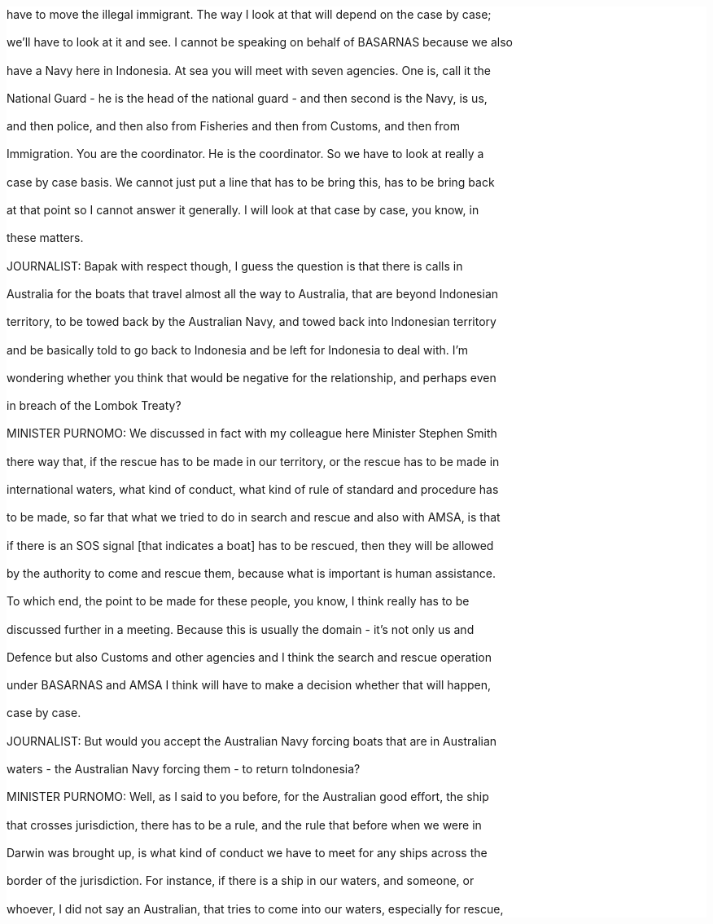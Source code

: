  have to move the illegal immigrant. The way I look at that will depend on the case by case; 

 we’ll have to look at it and see. I cannot be speaking on behalf of BASARNAS because we also 

 have a Navy here in Indonesia. At sea you will meet with seven agencies. One is, call it the 

 National Guard - he is the head of the national guard - and then second is the Navy, is us, 

 and then police, and then also from Fisheries and then from Customs, and then from 

 Immigration. You are the coordinator. He is the coordinator. So we have to look at really a 

 case by case basis. We cannot just put a line that has to be bring this, has to be bring back 

 at that point so I cannot answer it generally. I will look at that case by case, you know, in 

 these matters. 

 JOURNALIST: Bapak with respect though, I guess the question is that there is calls in 

 Australia for the boats that travel almost all the way to Australia, that are beyond Indonesian 

 territory, to be towed back by the Australian Navy, and towed back into Indonesian territory 

 and be basically told to go back to Indonesia and be left for Indonesia to deal with. I’m 

 wondering whether you think that would be negative for the relationship, and perhaps even 

 in breach of the Lombok Treaty? 

 MINISTER PURNOMO: We discussed in fact with my colleague here Minister Stephen Smith 

 there way that, if the rescue has to be made in our territory, or the rescue has to be made in 

 international waters, what kind of conduct, what kind of rule of standard and procedure has 

 to be made, so far that what we tried to do in search and rescue and also with AMSA, is that 

 if there is an SOS signal [that indicates a boat] has to be rescued, then they will be allowed 

 by the authority to come and rescue them, because what is important is human assistance. 

 To which end, the point to be made for these people, you know, I think really has to be 

 discussed further in a meeting. Because this is usually the domain - it’s not only us and 

 Defence but also Customs and other agencies and I think the search and rescue operation 

 under BASARNAS and AMSA I think will have to make a decision whether that will happen, 

 case by case. 

 JOURNALIST: But would you accept the Australian Navy forcing boats that are in Australian 

 waters - the Australian Navy forcing them - to return toIndonesia? 

 MINISTER PURNOMO: Well, as I said to you before, for the Australian good effort, the ship 

 that crosses jurisdiction, there has to be a rule, and the rule that before when we were in 

 Darwin was brought up, is what kind of conduct we have to meet for any ships across the 

 border of the jurisdiction. For instance, if there is a ship in our waters, and someone, or 

 whoever, I did not say an Australian, that tries to come into our waters, especially for rescue, 
